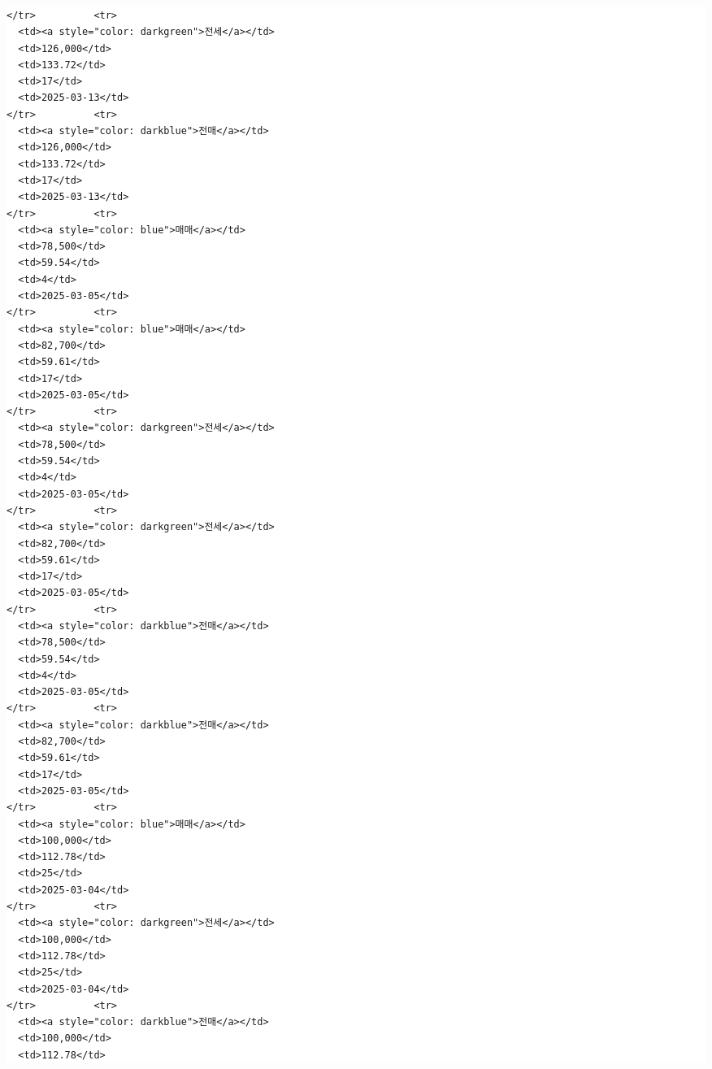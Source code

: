     </tr>          <tr>
      <td><a style="color: darkgreen">전세</a></td>
      <td>126,000</td>
      <td>133.72</td>
      <td>17</td>
      <td>2025-03-13</td>
    </tr>          <tr>
      <td><a style="color: darkblue">전매</a></td>
      <td>126,000</td>
      <td>133.72</td>
      <td>17</td>
      <td>2025-03-13</td>
    </tr>          <tr>
      <td><a style="color: blue">매매</a></td>
      <td>78,500</td>
      <td>59.54</td>
      <td>4</td>
      <td>2025-03-05</td>
    </tr>          <tr>
      <td><a style="color: blue">매매</a></td>
      <td>82,700</td>
      <td>59.61</td>
      <td>17</td>
      <td>2025-03-05</td>
    </tr>          <tr>
      <td><a style="color: darkgreen">전세</a></td>
      <td>78,500</td>
      <td>59.54</td>
      <td>4</td>
      <td>2025-03-05</td>
    </tr>          <tr>
      <td><a style="color: darkgreen">전세</a></td>
      <td>82,700</td>
      <td>59.61</td>
      <td>17</td>
      <td>2025-03-05</td>
    </tr>          <tr>
      <td><a style="color: darkblue">전매</a></td>
      <td>78,500</td>
      <td>59.54</td>
      <td>4</td>
      <td>2025-03-05</td>
    </tr>          <tr>
      <td><a style="color: darkblue">전매</a></td>
      <td>82,700</td>
      <td>59.61</td>
      <td>17</td>
      <td>2025-03-05</td>
    </tr>          <tr>
      <td><a style="color: blue">매매</a></td>
      <td>100,000</td>
      <td>112.78</td>
      <td>25</td>
      <td>2025-03-04</td>
    </tr>          <tr>
      <td><a style="color: darkgreen">전세</a></td>
      <td>100,000</td>
      <td>112.78</td>
      <td>25</td>
      <td>2025-03-04</td>
    </tr>          <tr>
      <td><a style="color: darkblue">전매</a></td>
      <td>100,000</td>
      <td>112.78</td>
